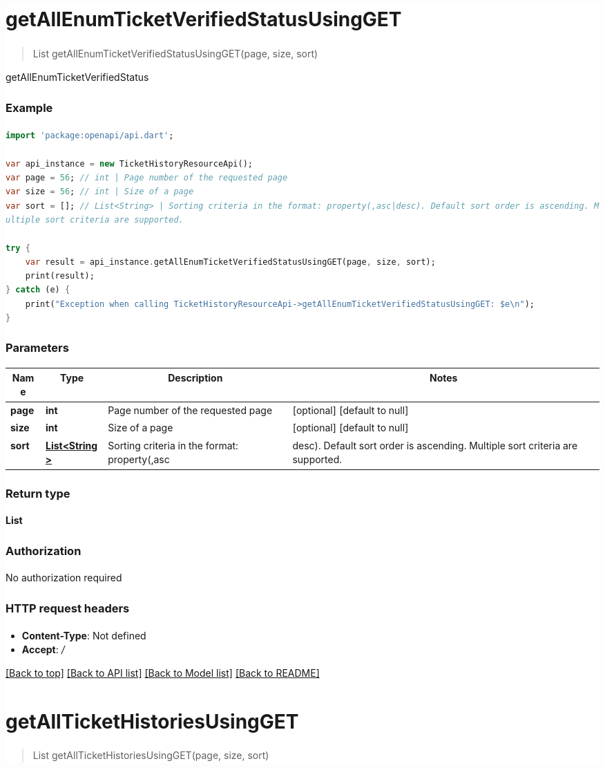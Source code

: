 # **getAllEnumTicketVerifiedStatusUsingGET**
> List<String> getAllEnumTicketVerifiedStatusUsingGET(page, size, sort)

getAllEnumTicketVerifiedStatus

### Example 
```dart
import 'package:openapi/api.dart';

var api_instance = new TicketHistoryResourceApi();
var page = 56; // int | Page number of the requested page
var size = 56; // int | Size of a page
var sort = []; // List<String> | Sorting criteria in the format: property(,asc|desc). Default sort order is ascending. Multiple sort criteria are supported.

try { 
    var result = api_instance.getAllEnumTicketVerifiedStatusUsingGET(page, size, sort);
    print(result);
} catch (e) {
    print("Exception when calling TicketHistoryResourceApi->getAllEnumTicketVerifiedStatusUsingGET: $e\n");
}
```

### Parameters

Name | Type | Description  | Notes
------------- | ------------- | ------------- | -------------
 **page** | **int**| Page number of the requested page | [optional] [default to null]
 **size** | **int**| Size of a page | [optional] [default to null]
 **sort** | [**List&lt;String&gt;**](String.md)| Sorting criteria in the format: property(,asc|desc). Default sort order is ascending. Multiple sort criteria are supported. | [optional] [default to const []]

### Return type

**List<String>**

### Authorization

No authorization required

### HTTP request headers

 - **Content-Type**: Not defined
 - **Accept**: */*

[[Back to top]](#) [[Back to API list]](../README.md#documentation-for-api-endpoints) [[Back to Model list]](../README.md#documentation-for-models) [[Back to README]](../README.md)

# **getAllTicketHistoriesUsingGET**
> List<TicketHistoryDTO> getAllTicketHistoriesUsingGET(page, size, sort)
